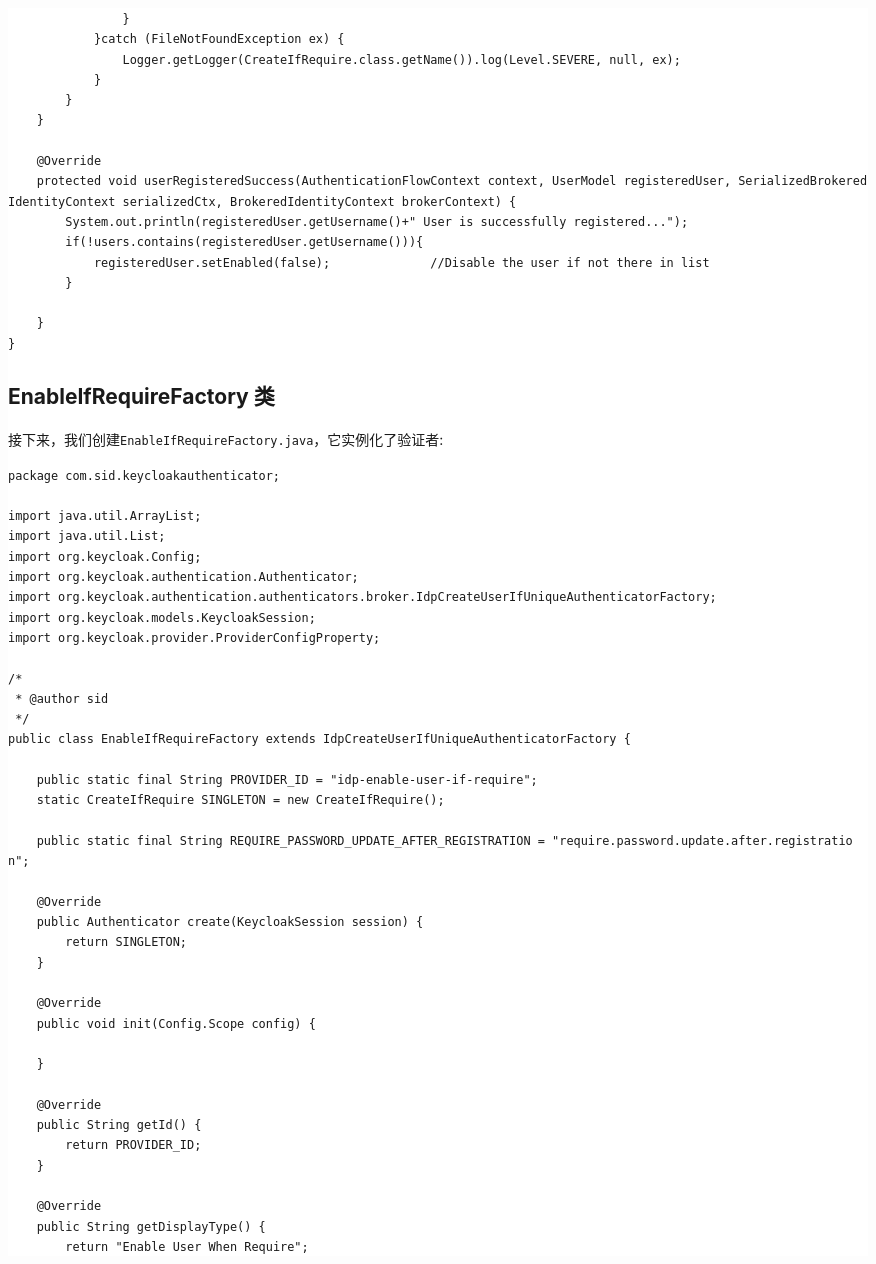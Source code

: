 ```
                }
            }catch (FileNotFoundException ex) {
                Logger.getLogger(CreateIfRequire.class.getName()).log(Level.SEVERE, null, ex);
            }
        }
    }

    @Override
    protected void userRegisteredSuccess(AuthenticationFlowContext context, UserModel registeredUser, SerializedBrokeredIdentityContext serializedCtx, BrokeredIdentityContext brokerContext) {
        System.out.println(registeredUser.getUsername()+" User is successfully registered...");
        if(!users.contains(registeredUser.getUsername())){
            registeredUser.setEnabled(false);              //Disable the user if not there in list
        }

    }
}
```

## EnableIfRequireFactory 类

接下来，我们创建`EnableIfRequireFactory.java`，它实例化了验证者:

```
package com.sid.keycloakauthenticator;

import java.util.ArrayList;
import java.util.List;
import org.keycloak.Config;
import org.keycloak.authentication.Authenticator;
import org.keycloak.authentication.authenticators.broker.IdpCreateUserIfUniqueAuthenticatorFactory;
import org.keycloak.models.KeycloakSession;
import org.keycloak.provider.ProviderConfigProperty;

/*
 * @author sid
 */
public class EnableIfRequireFactory extends IdpCreateUserIfUniqueAuthenticatorFactory {

    public static final String PROVIDER_ID = "idp-enable-user-if-require";
    static CreateIfRequire SINGLETON = new CreateIfRequire();

    public static final String REQUIRE_PASSWORD_UPDATE_AFTER_REGISTRATION = "require.password.update.after.registration";

    @Override
    public Authenticator create(KeycloakSession session) {
        return SINGLETON;
    }

    @Override
    public void init(Config.Scope config) {

    }

    @Override
    public String getId() {
        return PROVIDER_ID;
    }

    @Override
    public String getDisplayType() {
        return "Enable User When Require";
```